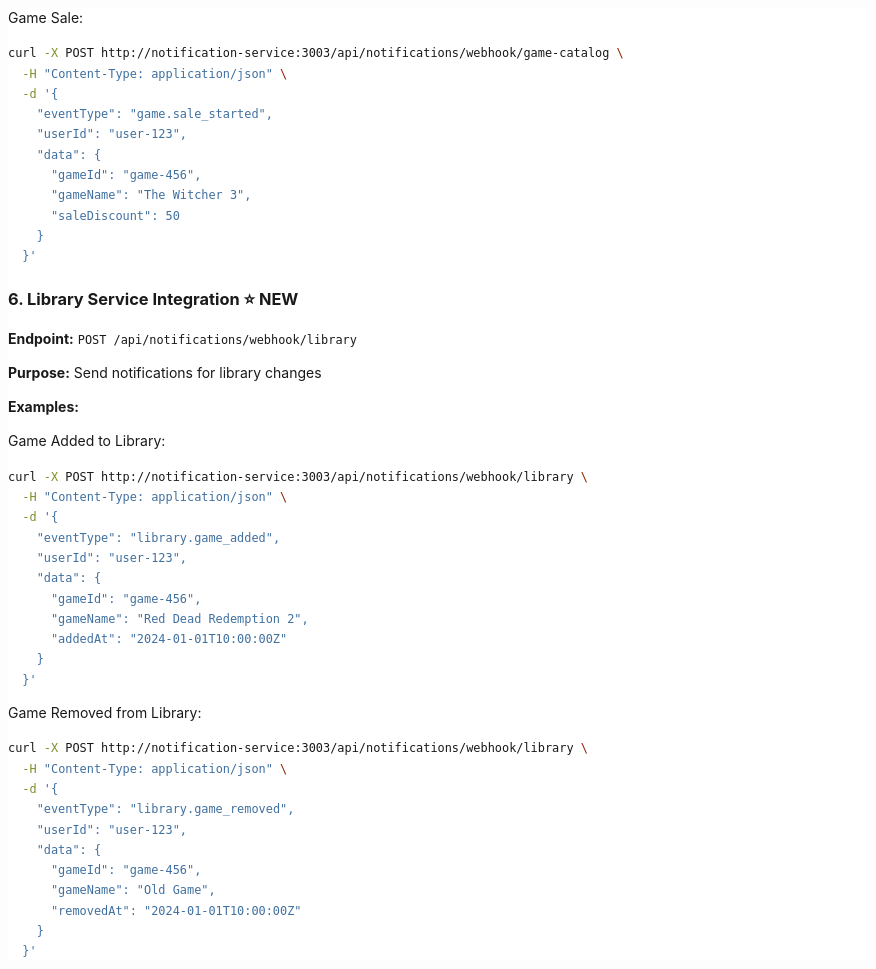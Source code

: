 ```bash
```

Game Sale:
```bash
curl -X POST http://notification-service:3003/api/notifications/webhook/game-catalog \
  -H "Content-Type: application/json" \
  -d '{
    "eventType": "game.sale_started",
    "userId": "user-123",
    "data": {
      "gameId": "game-456",
      "gameName": "The Witcher 3",
      "saleDiscount": 50
    }
  }'
```

### 6. Library Service Integration ⭐ NEW

**Endpoint:** `POST /api/notifications/webhook/library`

**Purpose:** Send notifications for library changes

**Examples:**

Game Added to Library:
```bash
curl -X POST http://notification-service:3003/api/notifications/webhook/library \
  -H "Content-Type: application/json" \
  -d '{
    "eventType": "library.game_added",
    "userId": "user-123",
    "data": {
      "gameId": "game-456",
      "gameName": "Red Dead Redemption 2",
      "addedAt": "2024-01-01T10:00:00Z"
    }
  }'
```

Game Removed from Library:
```bash
curl -X POST http://notification-service:3003/api/notifications/webhook/library \
  -H "Content-Type: application/json" \
  -d '{
    "eventType": "library.game_removed",
    "userId": "user-123",
    "data": {
      "gameId": "game-456",
      "gameName": "Old Game",
      "removedAt": "2024-01-01T10:00:00Z"
    }
  }'
```
